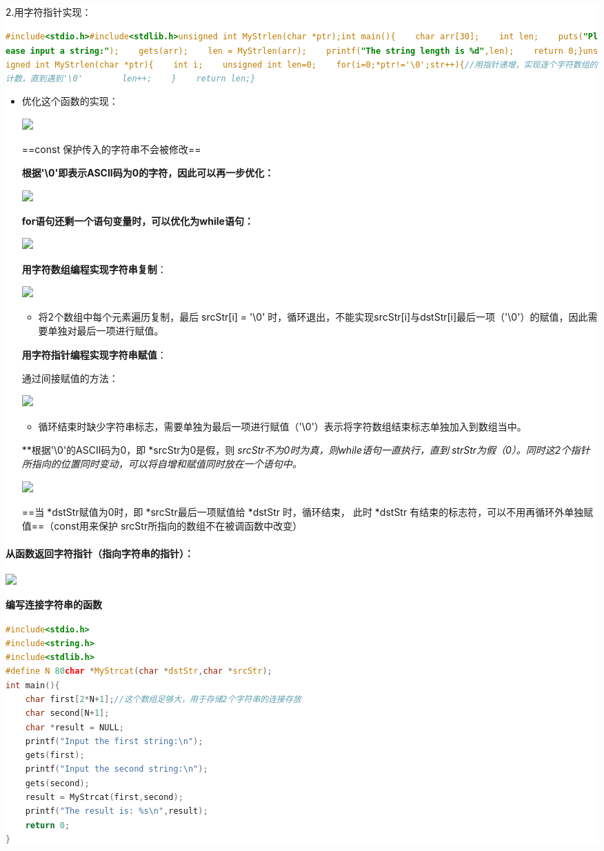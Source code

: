 2.用字符指针实现：

```c
#include<stdio.h>#include<stdlib.h>unsigned int MyStrlen(char *ptr);int main(){    char arr[30];    int len;    puts("Please input a string:");    gets(arr);    len = MyStrlen(arr);    printf("The string length is %d",len);    return 0;}unsigned int MyStrlen(char *ptr){    int i;    unsigned int len=0;    for(i=0;*ptr!='\0';str++){//用指针递增，实现逐个字符数组的计数，直到遇到'\0'        len++;    }    return len;}
```

* 优化这个函数的实现：

  ![](C:\Users\asus\Pictures\Screenshots\Snipaste_2020-12-30_17-01-08.png)

  ==const 保护传入的字符串不会被修改==

  **根据'\0'即表示ASCII码为0的字符，因此可以再一步优化：**

  ![](C:\Users\asus\Pictures\Screenshots\Snipaste_2020-12-30_17-06-05.png)

  

  **for语句还剩一个语句变量时，可以优化为while语句：**

  ![](C:\Users\asus\Pictures\Screenshots\Snipaste_2020-12-30_17-07-25.png)

  **用字符数组编程实现字符串复制**：

  ![](C:\Users\asus\Pictures\Screenshots\Snipaste_2020-12-30_19-20-11.png)

  * 将2个数组中每个元素遍历复制，最后   srcStr[i] = '\0' 时，循环退出，不能实现srcStr[i]与dstStr[i]最后一项（'\0'）的赋值，因此需要单独对最后一项进行赋值。

  **用字符指针编程实现字符串赋值**：

  通过间接赋值的方法：

  ![](C:\Users\asus\Pictures\Screenshots\Snipaste_2020-12-30_19-29-24.png)

  * 循环结束时缺少字符串标志，需要单独为最后一项进行赋值（'\0'）表示将字符数组结束标志单独加入到数组当中。

  **根据'\0'的ASCII码为0，即 *srcStr为0是假，则 *srcStr不为0时为真，则while语句一直执行，直到 *strStr为假（0）。同时这2个指针所指向的位置同时变动，可以将自增和赋值同时放在一个语句中。**

  ![](C:\Users\asus\Pictures\Screenshots\Snipaste_2020-12-30_19-37-24.png)

  ==当 *dstStr赋值为0时，即 *srcStr最后一项赋值给 *dstStr  时，循环结束， 此时 *dstStr 有结束的标志符，可以不用再循环外单独赋值==（const用来保护 srcStr所指向的数组不在被调函数中改变）

#### 从函数返回字符指针（指向字符串的指针）：

![](C:\Users\asus\Pictures\Screenshots\Snipaste_2020-12-30_19-55-48.png)

**编写连接字符串的函数**

```c
#include<stdio.h>
#include<string.h>
#include<stdlib.h>
#define N 80char *MyStrcat(char *dstStr,char *srcStr);
int main(){    
    char first[2*N+1];//这个数组足够大，用于存储2个字符串的连接存放    
    char second[N+1];    
    char *result = NULL;    
    printf("Input the first string:\n");    
    gets(first);    
    printf("Input the second string:\n");    
    gets(second);    
    result = MyStrcat(first,second);    
    printf("The result is: %s\n",result);    
    return 0;
}
```

[行指针与列指针]: https://blog.csdn.net/junbopengpeng/article/details/16821161?ops_request_misc=%257B%2522request%255Fid%2522%253A%2522161880077516780261994263%2522%252C%2522scm%2522%253A%252220140713.130102334..%2522%257D&amp;request_id=161880077516780261994263&amp;biz_id=0&amp;utm_medium=distribute.pc_search_result.none-task-blog-2~all~sobaiduend~default-1-16821161.first_rank_v2_pc_rank_v29&amp;utm_term=%E4%BA%8C%E7%BB%B4%E6%95%B0%E7%BB%84%E8%A1%8C%E6%8C%87%E9%92%88%E5%92%8C%E5%88%97%E6%8C%87%E9%92%88